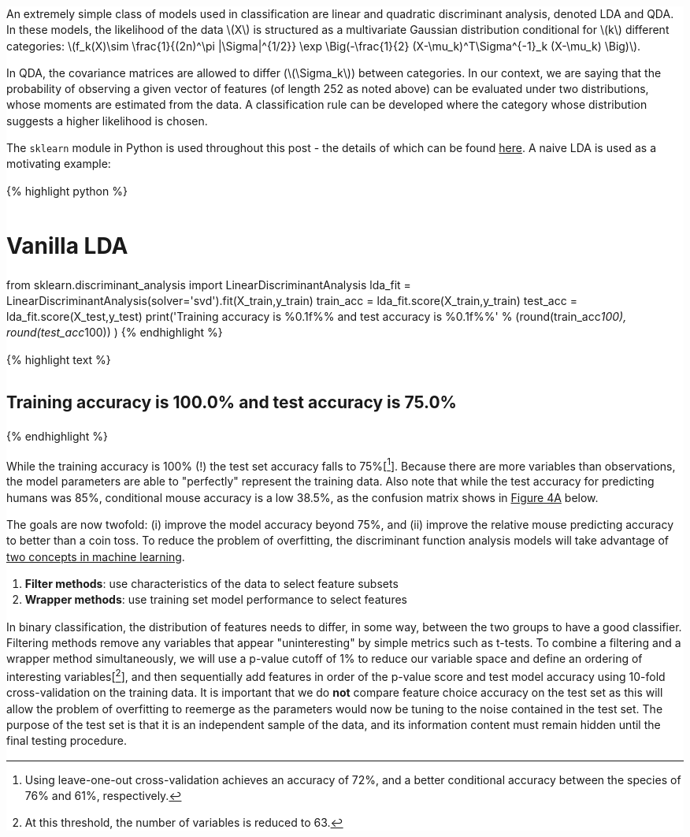 An extremely simple class of models used in classification are linear and quadratic discriminant analysis, denoted LDA and QDA. In these models, the likelihood of the data \\(X\\) is structured as a multivariate Gaussian distribution conditional for \\(k\\) different categories: \\(f_k(X)\sim \frac{1}{(2n)^\pi \|\Sigma\|^{1/2}} \exp \Big\(-\frac{1}{2} (X-\mu_k)^T\Sigma^{-1}_k (X-\mu_k) \Big\)\\).

In QDA, the covariance matrices are allowed to differ (\\(\Sigma_k\\)) between categories. In our context, we are saying that the probability of observing a given vector of features (of length 252 as noted above) can be evaluated under two distributions, whose moments are estimated from the data. A classification rule can be developed where the category whose distribution suggests a higher likelihood is chosen.

The `sklearn` module in Python is used throughout this post - the details of which can be found [here](http://scikit-learn.org/stable/). A naive LDA is used as a motivating example:

{% highlight python %}
# Vanilla LDA
from sklearn.discriminant_analysis import LinearDiscriminantAnalysis
lda_fit = LinearDiscriminantAnalysis(solver='svd').fit(X_train,y_train)
train_acc = lda_fit.score(X_train,y_train)
test_acc = lda_fit.score(X_test,y_test)
print('Training accuracy is %0.1f%% and test accuracy is %0.1f%%' %
      (round(train_acc*100), round(test_acc*100)) )
{% endhighlight %}

{% highlight text %}
## Training accuracy is 100.0% and test accuracy is 75.0%
{% endhighlight %}

While the training accuracy is 100% (!) the test set accuracy falls to 75%[[^4]]. Because there are more variables than observations, the model parameters are able to "perfectly" represent the training data. Also note that while the test accuracy for predicting humans was 85%, conditional mouse accuracy is a low 38.5%, as the confusion matrix shows in [Figure 4A](#fig4) below.

The goals are now twofold: (i) improve the model accuracy beyond 75%, and (ii) improve the relative mouse predicting accuracy to better than a coin toss. To reduce the problem of overfitting, the discriminant function analysis models will take advantage of [two concepts in machine learning](http://www.jmlr.org/papers/volume3/guyon03a/guyon03a.pdf).

1. **Filter methods**: use characteristics of the data to select feature subsets
2. **Wrapper methods**: use training set model performance to select features

In binary classification, the distribution of features needs to differ, in some way, between the two groups to have a good classifier. Filtering methods remove any variables that appear "uninteresting" by simple metrics such as t-tests. To combine a filtering and a wrapper method simultaneously, we will use a p-value cutoff of 1% to reduce our variable space and define an ordering of interesting variables[[^5]], and then sequentially add features in order of the p-value score and test model accuracy using 10-fold cross-validation on the training data. It is important that we do **not** compare feature choice accuracy on the test set as this will allow the problem of overfitting to reemerge as the parameters would now be tuning to the noise contained in the test set.  The purpose of the test set is that it is an independent sample of the data, and its information content must remain hidden until the final testing procedure.


[^1]: The average human genome has more than 3 billion, to put this number in perspective.
[^2]: Our last common ancestor with mice was about [100 million years ago](https://en.wikipedia.org/wiki/Timeline_of_human_evolution).
[^3]: However there may be non-linear combinations of the data within these nine genes that would be able to successfully differentiate the species.
[^4]: Using leave-one-out cross-validation achieves an accuracy of 72%, and a better conditional accuracy between the species of 76% and 61%, respectively.
[^5]: At this threshold, the number of variables is reduced to 63.